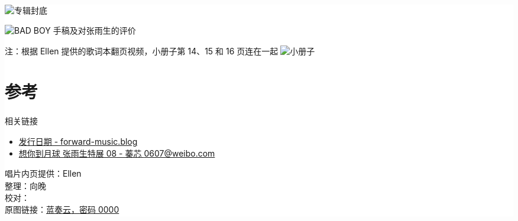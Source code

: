 ![专辑封底](./album-back-cover.jpg)

![BAD BOY 手稿及对张雨生的评价](./badboy-draft.jpg)

注：根据 Ellen 提供的歌词本翻页视频，小册子第 14、15 和 16 页连在一起
![小册子](booklet.svg)

# 参考

相关链接

-   [发行日期 - forward-music.blog](https://forward-music.blog/%e5%bc%b5%e6%83%a0%e5%a6%b9_bad-boy)
-   [想你到月球 张雨生特展 08 - 蓁芯 0607@weibo.com​](https://weibo.com/u/2567125954?tabtype=album&uid=2567125954&index=136)

唱片内页提供：Ellen  
整理：向晚  
校对：  
原图链接：[蓝奏云，密码 0000](https://timaab.lanzouu.com/b0knlnqwb)

[^1]: 歌词本为：“多少次爱过再来”
[^2]: 歌词本为：“也不想证明是与否”
[^3]: 来源于张雨生特展
